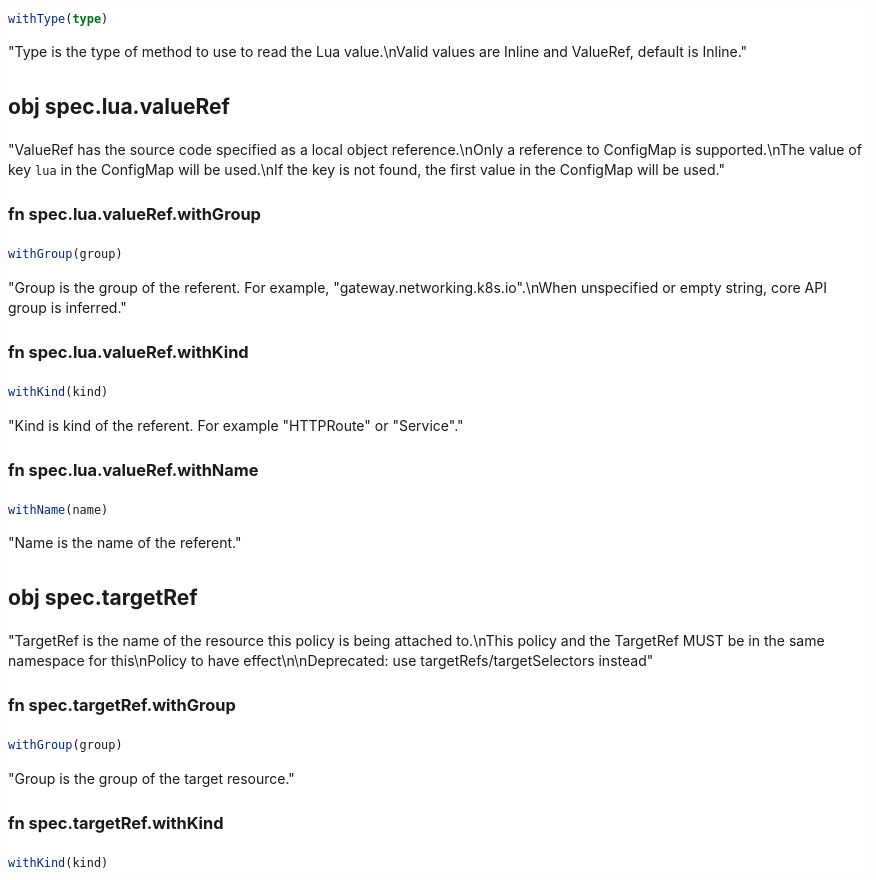 ```ts
withType(type)
```

"Type is the type of method to use to read the Lua value.\nValid values are Inline and ValueRef, default is Inline."

## obj spec.lua.valueRef

"ValueRef has the source code specified as a local object reference.\nOnly a reference to ConfigMap is supported.\nThe value of key `lua` in the ConfigMap will be used.\nIf the key is not found, the first value in the ConfigMap will be used."

### fn spec.lua.valueRef.withGroup

```ts
withGroup(group)
```

"Group is the group of the referent. For example, \"gateway.networking.k8s.io\".\nWhen unspecified or empty string, core API group is inferred."

### fn spec.lua.valueRef.withKind

```ts
withKind(kind)
```

"Kind is kind of the referent. For example \"HTTPRoute\" or \"Service\"."

### fn spec.lua.valueRef.withName

```ts
withName(name)
```

"Name is the name of the referent."

## obj spec.targetRef

"TargetRef is the name of the resource this policy is being attached to.\nThis policy and the TargetRef MUST be in the same namespace for this\nPolicy to have effect\n\nDeprecated: use targetRefs/targetSelectors instead"

### fn spec.targetRef.withGroup

```ts
withGroup(group)
```

"Group is the group of the target resource."

### fn spec.targetRef.withKind

```ts
withKind(kind)
```
